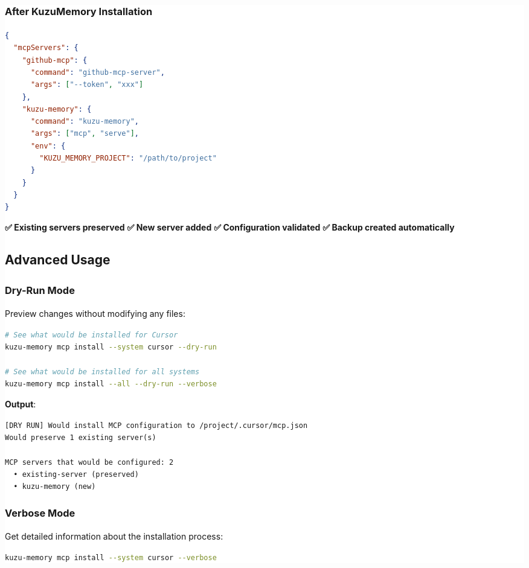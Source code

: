 ### After KuzuMemory Installation

```json
{
  "mcpServers": {
    "github-mcp": {
      "command": "github-mcp-server",
      "args": ["--token", "xxx"]
    },
    "kuzu-memory": {
      "command": "kuzu-memory",
      "args": ["mcp", "serve"],
      "env": {
        "KUZU_MEMORY_PROJECT": "/path/to/project"
      }
    }
  }
}
```

**✅ Existing servers preserved**
**✅ New server added**
**✅ Configuration validated**
**✅ Backup created automatically**

## Advanced Usage

### Dry-Run Mode

Preview changes without modifying any files:

```bash
# See what would be installed for Cursor
kuzu-memory mcp install --system cursor --dry-run

# See what would be installed for all systems
kuzu-memory mcp install --all --dry-run --verbose
```

**Output**:
```
[DRY RUN] Would install MCP configuration to /project/.cursor/mcp.json
Would preserve 1 existing server(s)

MCP servers that would be configured: 2
  • existing-server (preserved)
  • kuzu-memory (new)
```

### Verbose Mode

Get detailed information about the installation process:

```bash
kuzu-memory mcp install --system cursor --verbose
```
